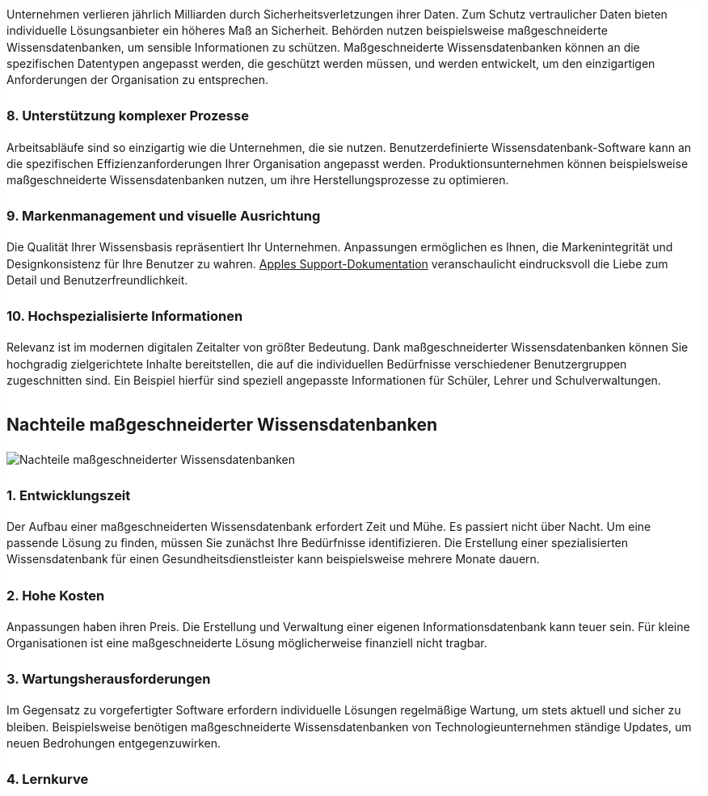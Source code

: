 Unternehmen verlieren jährlich Milliarden durch Sicherheitsverletzungen ihrer Daten. Zum Schutz vertraulicher Daten bieten individuelle Lösungsanbieter ein höheres Maß an Sicherheit. Behörden nutzen beispielsweise maßgeschneiderte Wissensdatenbanken, um sensible Informationen zu schützen. Maßgeschneiderte Wissensdatenbanken können an die spezifischen Datentypen angepasst werden, die geschützt werden müssen, und werden entwickelt, um den einzigartigen Anforderungen der Organisation zu entsprechen.

### 8. Unterstützung komplexer Prozesse

Arbeitsabläufe sind so einzigartig wie die Unternehmen, die sie nutzen. Benutzerdefinierte Wissensdatenbank-Software kann an die spezifischen Effizienzanforderungen Ihrer Organisation angepasst werden. Produktionsunternehmen können beispielsweise maßgeschneiderte Wissensdatenbanken nutzen, um ihre Herstellungsprozesse zu optimieren.

### 9. Markenmanagement und visuelle Ausrichtung

Die Qualität Ihrer Wissensbasis repräsentiert Ihr Unternehmen. Anpassungen ermöglichen es Ihnen, die Markenintegrität und Designkonsistenz für Ihre Benutzer zu wahren. [Apples Support-Dokumentation](https://developer.apple.com/design/human-interface-guidelines/accessibility) veranschaulicht eindrucksvoll die Liebe zum Detail und Benutzerfreundlichkeit.

### 10. Hochspezialisierte Informationen

Relevanz ist im modernen digitalen Zeitalter von größter Bedeutung. Dank maßgeschneiderter Wissensdatenbanken können Sie hochgradig zielgerichtete Inhalte bereitstellen, die auf die individuellen Bedürfnisse verschiedener Benutzergruppen zugeschnitten sind. Ein Beispiel hierfür sind speziell angepasste Informationen für Schüler, Lehrer und Schulverwaltungen.

## Nachteile maßgeschneiderter Wissensdatenbanken

![Nachteile maßgeschneiderter Wissensdatenbanken](https://cdn.docsie.io/workspace_PfNzfGj3YfKKtTO4T/doc_QiqgSuNoJpspcExF3/file_6Y9oQq6GIdfGGnBES/image4.jpg)

### 1. Entwicklungszeit

Der Aufbau einer maßgeschneiderten Wissensdatenbank erfordert Zeit und Mühe. Es passiert nicht über Nacht. Um eine passende Lösung zu finden, müssen Sie zunächst Ihre Bedürfnisse identifizieren. Die Erstellung einer spezialisierten Wissensdatenbank für einen Gesundheitsdienstleister kann beispielsweise mehrere Monate dauern.

### 2. Hohe Kosten

Anpassungen haben ihren Preis. Die Erstellung und Verwaltung einer eigenen Informationsdatenbank kann teuer sein. Für kleine Organisationen ist eine maßgeschneiderte Lösung möglicherweise finanziell nicht tragbar.

### 3. Wartungsherausforderungen

Im Gegensatz zu vorgefertigter Software erfordern individuelle Lösungen regelmäßige Wartung, um stets aktuell und sicher zu bleiben. Beispielsweise benötigen maßgeschneiderte Wissensdatenbanken von Technologieunternehmen ständige Updates, um neuen Bedrohungen entgegenzuwirken.

### 4. Lernkurve
